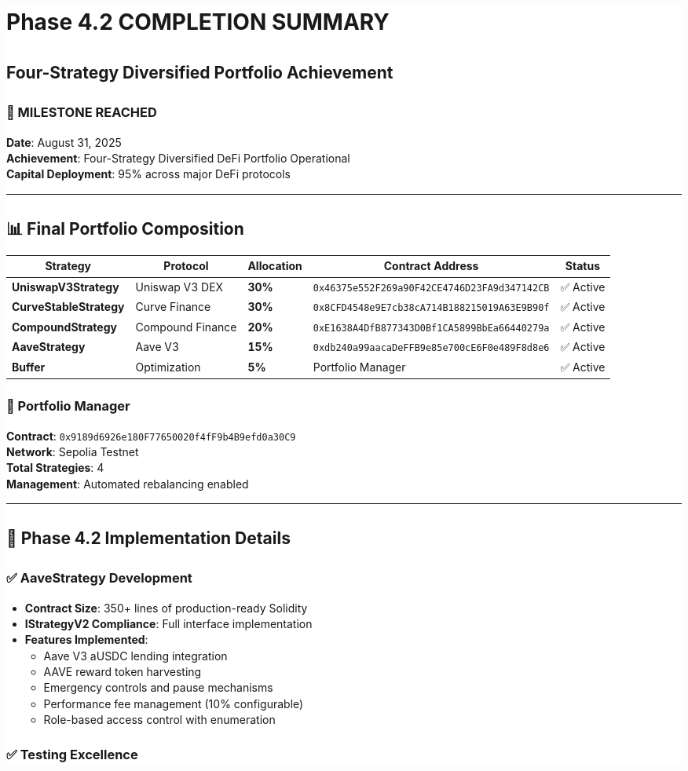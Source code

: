 # Phase 4.2 COMPLETION SUMMARY

## Four-Strategy Diversified Portfolio Achievement

### 🎊 MILESTONE REACHED

**Date**: August 31, 2025  
**Achievement**: Four-Strategy Diversified DeFi Portfolio Operational  
**Capital Deployment**: 95% across major DeFi protocols  

---

## 📊 Final Portfolio Composition

| Strategy | Protocol | Allocation | Contract Address | Status |
|----------|----------|------------|------------------|---------|
| **UniswapV3Strategy** | Uniswap V3 DEX | **30%** | `0x46375e552F269a90F42CE4746D23FA9d347142CB` | ✅ Active |
| **CurveStableStrategy** | Curve Finance | **30%** | `0x8CFD4548e9E7cb38cA714B188215019A63E9B90f` | ✅ Active |
| **CompoundStrategy** | Compound Finance | **20%** | `0xE1638A4DfB877343D0Bf1CA5899BbEa66440279a` | ✅ Active |
| **AaveStrategy** | Aave V3 | **15%** | `0xdb240a99aacaDeFFB9e85e700cE6F0e489F8d8e6` | ✅ Active |
| **Buffer** | Optimization | **5%** | Portfolio Manager | ✅ Active |

### 🏦 Portfolio Manager

**Contract**: `0x9189d6926e180F77650020f4fF9b4B9efd0a30C9`  
**Network**: Sepolia Testnet  
**Total Strategies**: 4  
**Management**: Automated rebalancing enabled  

---

## 🚀 Phase 4.2 Implementation Details

### ✅ AaveStrategy Development

- **Contract Size**: 350+ lines of production-ready Solidity
- **IStrategyV2 Compliance**: Full interface implementation
- **Features Implemented**:
  - Aave V3 aUSDC lending integration
  - AAVE reward token harvesting
  - Emergency controls and pause mechanisms
  - Performance fee management (10% configurable)
  - Role-based access control with enumeration

### ✅ Testing Excellence
